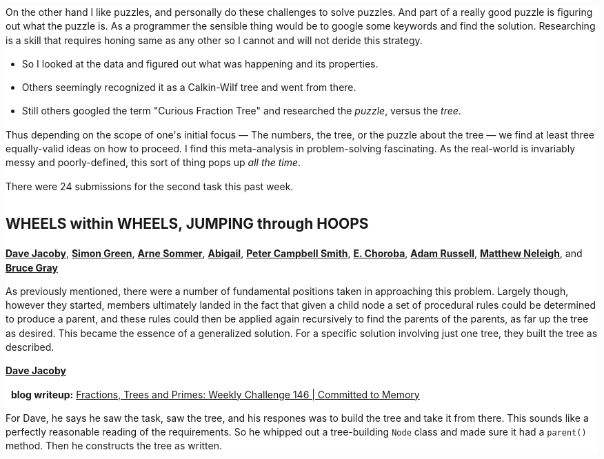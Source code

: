 On the other hand I like puzzles, and personally do these challenges to solve puzzles. And part of a really good puzzle is figuring out what the puzzle is. As a programmer the sensible thing would be to google some keywords and find the solution. Researching is a skill that requires honing same as any other so I cannot and will not  deride this strategy.

* So I looked at the data and figured out what was happening and its properties.

* Others seemingly recognized it as a Calkin-Wilf tree and went from there.

* Still others googled the term "Curious Fraction Tree" and researched the *puzzle*, versus the *tree*.

Thus depending on the scope of one's initial focus — The numbers, the tree, or the puzzle about the tree — we find at least three equally-valid ideas on how to proceed. I find this meta-analysis in problem-solving fascinating. As the real-world is invariably messy and poorly-defined, this sort of thing pops up *all the time*.

There were 24 submissions for the second task this past week.

## WHEELS within WHEELS, JUMPING through HOOPS
[**Dave Jacoby**](https://github.com/manwar/perlweeklychallenge-club/blob/master/challenge-146/dave-jacoby/perl/ch-2.pl),
[**Simon Green**](https://github.com/manwar/perlweeklychallenge-club/blob/master/challenge-146/sgreen/perl/ch-2.pl),
[**Arne Sommer**](https://github.com/manwar/perlweeklychallenge-club/blob/master/challenge-146/arne-sommer/perl/ch-2.pl),
[**Abigail**](https://github.com/manwar/perlweeklychallenge-club/blob/master/challenge-146/abigail/perl/ch-2.pl),
[**Peter Campbell Smith**](https://github.com/manwar/perlweeklychallenge-club/blob/master/challenge-146/peter-campbell-smith/perl/ch-2.pl),
[**E. Choroba**](https://github.com/manwar/perlweeklychallenge-club/blob/master/challenge-146/e-choroba/perl/ch-2.pl),
[**Adam Russell**](https://github.com/manwar/perlweeklychallenge-club/blob/master/challenge-146/adam-russell/perl/ch-2.pl),
[**Matthew Neleigh**](https://github.com/manwar/perlweeklychallenge-club/blob/master/challenge-146/mattneleigh/perl/ch-2.pl), and
[**Bruce Gray**](https://github.com/manwar/perlweeklychallenge-club/blob/master/challenge-146/bruce-gray/perl/ch-2_via_module.pl)

As previously mentioned, there were a number of fundamental positions taken in approaching this problem. Largely though, however they started, members ultimately landed in the fact that given a child node a set of procedural rules could be determined to produce a parent, and these rules could then be applied again recursively to find the parents of the parents, as far up the tree as desired. This became the essence of a generalized solution. For a specific solution involving just one tree, they built the tree as described.

[**Dave Jacoby**](https://github.com/manwar/perlweeklychallenge-club/blob/master/challenge-146/dave-jacoby/perl/ch-2.pl)


&nbsp;&nbsp;**blog writeup:**
[Fractions, Trees and Primes: Weekly Challenge 146 | Committed to Memory](https://jacoby.github.io/2022/01/03/fractions-trees-and-primes-weekly-challenge-146.html)

For Dave, he says he saw the task, saw the tree, and his respones was to build the tree and take it from there. This sounds like a perfectly reasonable reading of the requirements. So he whipped out a tree-building `Node` class and made sure it had a `parent()` method. Then he constructs the tree as written.
